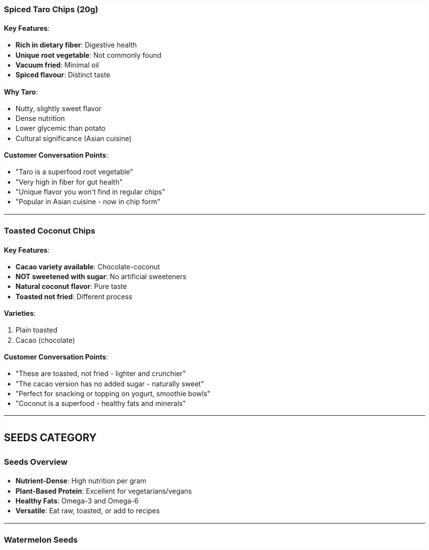 
### Spiced Taro Chips (20g)

**Key Features**:
- **Rich in dietary fiber**: Digestive health
- **Unique root vegetable**: Not commonly found
- **Vacuum fried**: Minimal oil
- **Spiced flavour**: Distinct taste

**Why Taro**:
- Nutty, slightly sweet flavor
- Dense nutrition
- Lower glycemic than potato
- Cultural significance (Asian cuisine)

**Customer Conversation Points**:
- "Taro is a superfood root vegetable"
- "Very high in fiber for gut health"
- "Unique flavor you won't find in regular chips"
- "Popular in Asian cuisine - now in chip form"

---

### Toasted Coconut Chips

**Key Features**:
- **Cacao variety available**: Chocolate-coconut
- **NOT sweetened with sugar**: No artificial sweeteners
- **Natural coconut flavor**: Pure taste
- **Toasted not fried**: Different process

**Varieties**:
1. Plain toasted
2. Cacao (chocolate)

**Customer Conversation Points**:
- "These are toasted, not fried - lighter and crunchier"
- "The cacao version has no added sugar - naturally sweet"
- "Perfect for snacking or topping on yogurt, smoothie bowls"
- "Coconut is a superfood - healthy fats and minerals"

---

## SEEDS CATEGORY

### Seeds Overview
- **Nutrient-Dense**: High nutrition per gram
- **Plant-Based Protein**: Excellent for vegetarians/vegans
- **Healthy Fats**: Omega-3 and Omega-6
- **Versatile**: Eat raw, toasted, or add to recipes

---

### Watermelon Seeds
